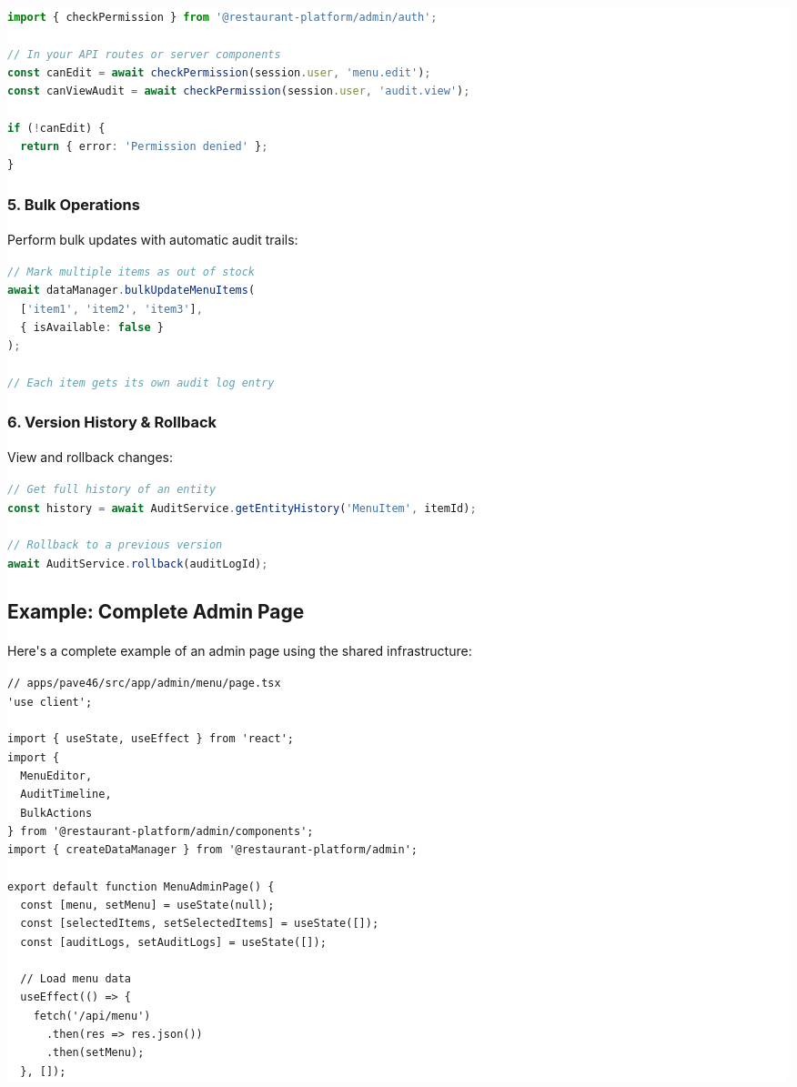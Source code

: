 ```typescript
import { checkPermission } from '@restaurant-platform/admin/auth';

// In your API routes or server components
const canEdit = await checkPermission(session.user, 'menu.edit');
const canViewAudit = await checkPermission(session.user, 'audit.view');

if (!canEdit) {
  return { error: 'Permission denied' };
}
```

### 5. Bulk Operations

Perform bulk updates with automatic audit trails:

```typescript
// Mark multiple items as out of stock
await dataManager.bulkUpdateMenuItems(
  ['item1', 'item2', 'item3'],
  { isAvailable: false }
);

// Each item gets its own audit log entry
```

### 6. Version History & Rollback

View and rollback changes:

```typescript
// Get full history of an entity
const history = await AuditService.getEntityHistory('MenuItem', itemId);

// Rollback to a previous version
await AuditService.rollback(auditLogId);
```

## Example: Complete Admin Page

Here's a complete example of an admin page using the shared infrastructure:

```tsx
// apps/pave46/src/app/admin/menu/page.tsx
'use client';

import { useState, useEffect } from 'react';
import { 
  MenuEditor, 
  AuditTimeline,
  BulkActions 
} from '@restaurant-platform/admin/components';
import { createDataManager } from '@restaurant-platform/admin';

export default function MenuAdminPage() {
  const [menu, setMenu] = useState(null);
  const [selectedItems, setSelectedItems] = useState([]);
  const [auditLogs, setAuditLogs] = useState([]);

  // Load menu data
  useEffect(() => {
    fetch('/api/menu')
      .then(res => res.json())
      .then(setMenu);
  }, []);

```